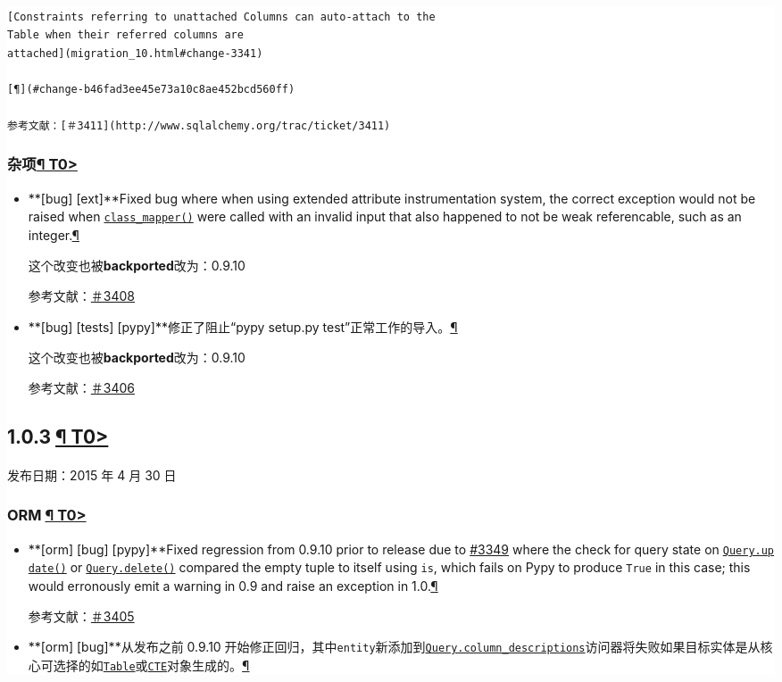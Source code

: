     [Constraints referring to unattached Columns can auto-attach to the
    Table when their referred columns are
    attached](migration_10.html#change-3341)

    [¶](#change-b46fad3ee45e73a10c8ae452bcd560ff)

    参考文献：[＃3411](http://www.sqlalchemy.org/trac/ticket/3411)

### 杂项[¶ T0\>](#change-1.0.4-misc "Permalink to this headline")

-   **[bug] [ext]**Fixed bug where when using extended attribute
    instrumentation system, the correct exception would not be raised
    when [`class_mapper()`](orm_mapping_api.html#sqlalchemy.orm.class_mapper "sqlalchemy.orm.class_mapper")
    were called with an invalid input that also happened to not be weak
    referencable, such as an
    integer.[¶](#change-241707a9f4ceecb1f1f621bdd850aee5)

    这个改变也被**backported**改为：0.9.10

    参考文献：[＃3408](http://www.sqlalchemy.org/trac/ticket/3408)

-   **[bug] [tests] [pypy]**修正了阻止“pypy setup.py
    test”正常工作的导入。[¶](#change-059d5e52209320ca09099434293d4ddd)

    这个改变也被**backported**改为：0.9.10

    参考文献：[＃3406](http://www.sqlalchemy.org/trac/ticket/3406)

1.0.3 [¶ T0\>](#change-1.0.3 "Permalink to this headline")
----------------------------------------------------------

发布日期：2015 年 4 月 30 日

### ORM [¶ T0\>](#change-1.0.3-orm "Permalink to this headline")

-   **[orm] [bug] [pypy]**Fixed regression from 0.9.10 prior to release
    due to [\#3349](http://www.sqlalchemy.org/trac/ticket/3349) where
    the check for query state on [`Query.update()`](orm_query.html#sqlalchemy.orm.query.Query.update "sqlalchemy.orm.query.Query.update")
    or [`Query.delete()`](orm_query.html#sqlalchemy.orm.query.Query.delete "sqlalchemy.orm.query.Query.delete")
    compared the empty tuple to itself using `is`,
    which fails on Pypy to produce `True` in this
    case; this would erronously emit a warning in 0.9 and raise an
    exception in 1.0.[¶](#change-2bd0d3b1393f8f24f850225969757976)

    参考文献：[＃3405](http://www.sqlalchemy.org/trac/ticket/3405)

-   **[orm] [bug]**从发布之前 0.9.10 开始修正回归，其中`entity`新添加到[`Query.column_descriptions`](orm_query.html#sqlalchemy.orm.query.Query.column_descriptions "sqlalchemy.orm.query.Query.column_descriptions")访问器将失败如果目标实体是从核心可选择的如[`Table`](core_metadata.html#sqlalchemy.schema.Table "sqlalchemy.schema.Table")或[`CTE`](core_selectable.html#sqlalchemy.sql.expression.CTE "sqlalchemy.sql.expression.CTE")对象生成的。[¶](#change-8fc631d0b34377b720c0895b56608e6a)
